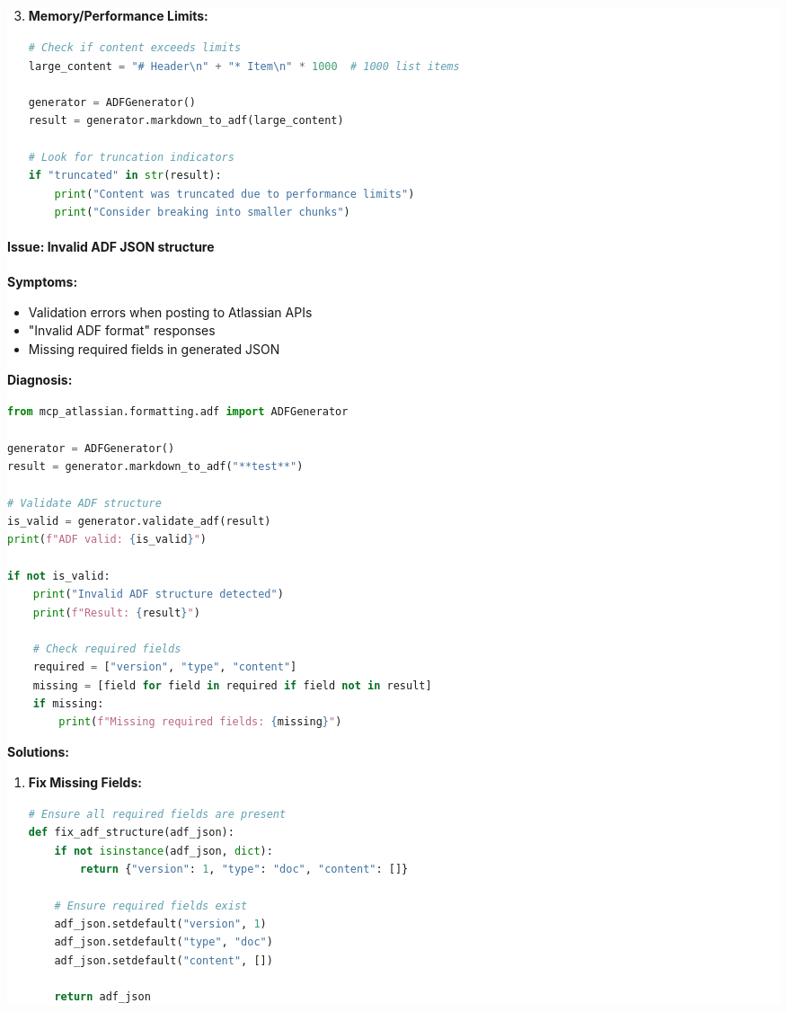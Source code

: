 3. **Memory/Performance Limits:**
   ```python
   # Check if content exceeds limits
   large_content = "# Header\n" + "* Item\n" * 1000  # 1000 list items

   generator = ADFGenerator()
   result = generator.markdown_to_adf(large_content)

   # Look for truncation indicators
   if "truncated" in str(result):
       print("Content was truncated due to performance limits")
       print("Consider breaking into smaller chunks")
   ```

#### Issue: Invalid ADF JSON structure
**Symptoms:**
- Validation errors when posting to Atlassian APIs
- "Invalid ADF format" responses
- Missing required fields in generated JSON

**Diagnosis:**
```python
from mcp_atlassian.formatting.adf import ADFGenerator

generator = ADFGenerator()
result = generator.markdown_to_adf("**test**")

# Validate ADF structure
is_valid = generator.validate_adf(result)
print(f"ADF valid: {is_valid}")

if not is_valid:
    print("Invalid ADF structure detected")
    print(f"Result: {result}")

    # Check required fields
    required = ["version", "type", "content"]
    missing = [field for field in required if field not in result]
    if missing:
        print(f"Missing required fields: {missing}")
```

**Solutions:**

1. **Fix Missing Fields:**
   ```python
   # Ensure all required fields are present
   def fix_adf_structure(adf_json):
       if not isinstance(adf_json, dict):
           return {"version": 1, "type": "doc", "content": []}

       # Ensure required fields exist
       adf_json.setdefault("version", 1)
       adf_json.setdefault("type", "doc")
       adf_json.setdefault("content", [])

       return adf_json
   ```
